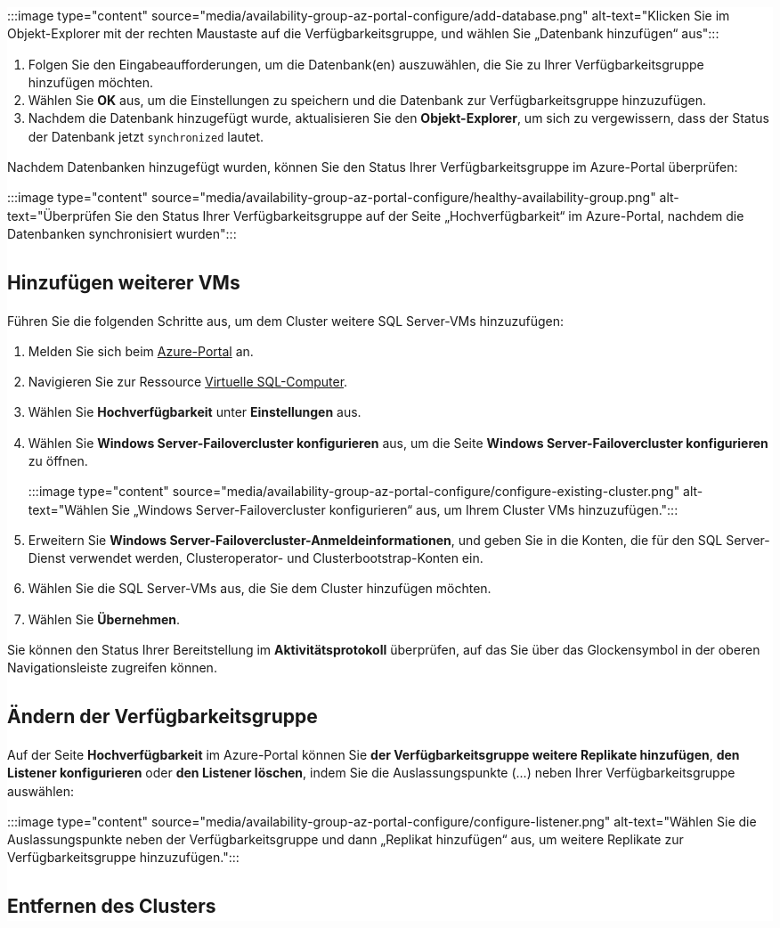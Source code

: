    :::image type="content" source="media/availability-group-az-portal-configure/add-database.png" alt-text="Klicken Sie im Objekt-Explorer mit der rechten Maustaste auf die Verfügbarkeitsgruppe, und wählen Sie „Datenbank hinzufügen“ aus":::

1. Folgen Sie den Eingabeaufforderungen, um die Datenbank(en) auszuwählen, die Sie zu Ihrer Verfügbarkeitsgruppe hinzufügen möchten. 
1. Wählen Sie **OK** aus, um die Einstellungen zu speichern und die Datenbank zur Verfügbarkeitsgruppe hinzuzufügen. 
1. Nachdem die Datenbank hinzugefügt wurde, aktualisieren Sie den **Objekt-Explorer**, um sich zu vergewissern, dass der Status der Datenbank jetzt `synchronized` lautet. 

Nachdem Datenbanken hinzugefügt wurden, können Sie den Status Ihrer Verfügbarkeitsgruppe im Azure-Portal überprüfen: 

:::image type="content" source="media/availability-group-az-portal-configure/healthy-availability-group.png" alt-text="Überprüfen Sie den Status Ihrer Verfügbarkeitsgruppe auf der Seite „Hochverfügbarkeit“ im Azure-Portal, nachdem die Datenbanken synchronisiert wurden":::

## <a name="add-more-vms"></a>Hinzufügen weiterer VMs

Führen Sie die folgenden Schritte aus, um dem Cluster weitere SQL Server-VMs hinzuzufügen: 

1. Melden Sie sich beim [Azure-Portal](https://portal.azure.com) an. 
1. Navigieren Sie zur Ressource [Virtuelle SQL-Computer](https://portal.azure.com/#blade/HubsExtension/BrowseResource/resourceType/Microsoft.SqlVirtualMachine%2FSqlVirtualMachines). 
1. Wählen Sie **Hochverfügbarkeit** unter **Einstellungen** aus. 
1. Wählen Sie **Windows Server-Failovercluster konfigurieren** aus, um die Seite **Windows Server-Failovercluster konfigurieren** zu öffnen. 

   :::image type="content" source="media/availability-group-az-portal-configure/configure-existing-cluster.png" alt-text="Wählen Sie „Windows Server-Failovercluster konfigurieren“ aus, um Ihrem Cluster VMs hinzuzufügen.":::

1. Erweitern Sie **Windows Server-Failovercluster-Anmeldeinformationen**, und geben Sie in die Konten, die für den SQL Server-Dienst verwendet werden, Clusteroperator- und Clusterbootstrap-Konten ein. 
1. Wählen Sie die SQL Server-VMs aus, die Sie dem Cluster hinzufügen möchten. 
1. Wählen Sie **Übernehmen**. 

Sie können den Status Ihrer Bereitstellung im **Aktivitätsprotokoll** überprüfen, auf das Sie über das Glockensymbol in der oberen Navigationsleiste zugreifen können. 


## <a name="modify-availability-group"></a>Ändern der Verfügbarkeitsgruppe 


Auf der Seite **Hochverfügbarkeit** im Azure-Portal können Sie **der Verfügbarkeitsgruppe weitere Replikate hinzufügen**, **den Listener konfigurieren** oder **den Listener löschen**, indem Sie die Auslassungspunkte (...) neben Ihrer Verfügbarkeitsgruppe auswählen: 

:::image type="content" source="media/availability-group-az-portal-configure/configure-listener.png" alt-text="Wählen Sie die Auslassungspunkte neben der Verfügbarkeitsgruppe und dann „Replikat hinzufügen“ aus, um weitere Replikate zur Verfügbarkeitsgruppe hinzuzufügen.":::

## <a name="remove-cluster"></a>Entfernen des Clusters
